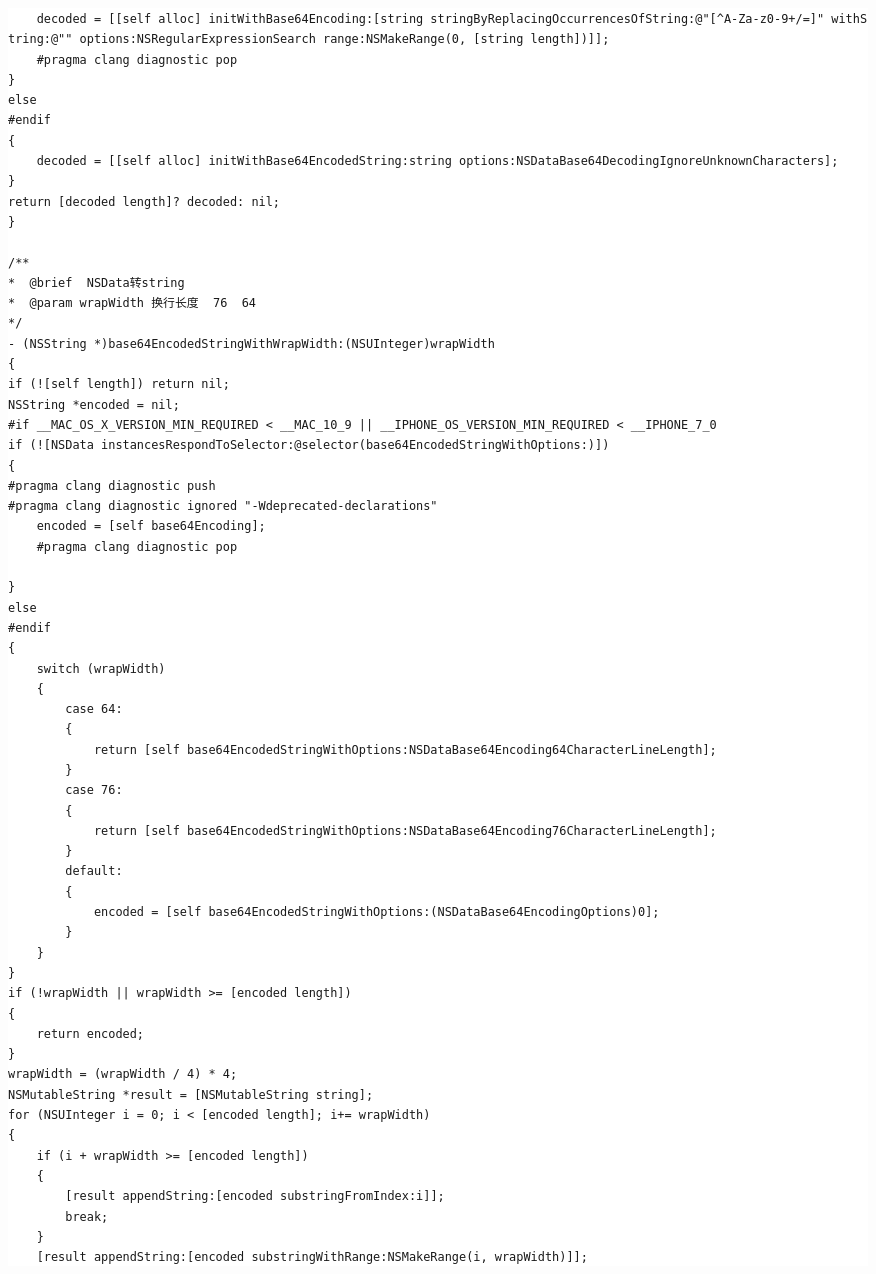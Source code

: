         decoded = [[self alloc] initWithBase64Encoding:[string stringByReplacingOccurrencesOfString:@"[^A-Za-z0-9+/=]" withString:@"" options:NSRegularExpressionSearch range:NSMakeRange(0, [string length])]];
        #pragma clang diagnostic pop
    }
    else
    #endif
    {
        decoded = [[self alloc] initWithBase64EncodedString:string options:NSDataBase64DecodingIgnoreUnknownCharacters];
    }
    return [decoded length]? decoded: nil;
    }
    
    /**
    *  @brief  NSData转string
    *  @param wrapWidth 换行长度  76  64
    */
    - (NSString *)base64EncodedStringWithWrapWidth:(NSUInteger)wrapWidth
    {
    if (![self length]) return nil;
    NSString *encoded = nil;
    #if __MAC_OS_X_VERSION_MIN_REQUIRED < __MAC_10_9 || __IPHONE_OS_VERSION_MIN_REQUIRED < __IPHONE_7_0
    if (![NSData instancesRespondToSelector:@selector(base64EncodedStringWithOptions:)])
    {
    #pragma clang diagnostic push
    #pragma clang diagnostic ignored "-Wdeprecated-declarations"
        encoded = [self base64Encoding];
        #pragma clang diagnostic pop

    }
    else
    #endif
    {
        switch (wrapWidth)
        {
            case 64:
            {
                return [self base64EncodedStringWithOptions:NSDataBase64Encoding64CharacterLineLength];
            }
            case 76:
            {
                return [self base64EncodedStringWithOptions:NSDataBase64Encoding76CharacterLineLength];
            }
            default:
            {
                encoded = [self base64EncodedStringWithOptions:(NSDataBase64EncodingOptions)0];
            }
        }
    }
    if (!wrapWidth || wrapWidth >= [encoded length])
    {
        return encoded;
    }
    wrapWidth = (wrapWidth / 4) * 4;
    NSMutableString *result = [NSMutableString string];
    for (NSUInteger i = 0; i < [encoded length]; i+= wrapWidth)
    {
        if (i + wrapWidth >= [encoded length])
        {
            [result appendString:[encoded substringFromIndex:i]];
            break;
        }
        [result appendString:[encoded substringWithRange:NSMakeRange(i, wrapWidth)]];